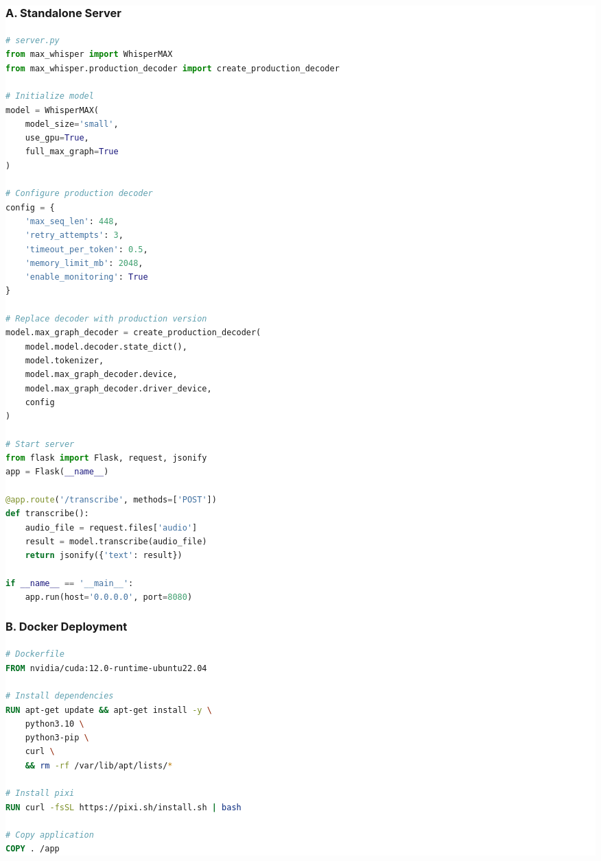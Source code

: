 ### A. Standalone Server

```python
# server.py
from max_whisper import WhisperMAX
from max_whisper.production_decoder import create_production_decoder

# Initialize model
model = WhisperMAX(
    model_size='small',
    use_gpu=True,
    full_max_graph=True
)

# Configure production decoder
config = {
    'max_seq_len': 448,
    'retry_attempts': 3,
    'timeout_per_token': 0.5,
    'memory_limit_mb': 2048,
    'enable_monitoring': True
}

# Replace decoder with production version
model.max_graph_decoder = create_production_decoder(
    model.model.decoder.state_dict(),
    model.tokenizer,
    model.max_graph_decoder.device,
    model.max_graph_decoder.driver_device,
    config
)

# Start server
from flask import Flask, request, jsonify
app = Flask(__name__)

@app.route('/transcribe', methods=['POST'])
def transcribe():
    audio_file = request.files['audio']
    result = model.transcribe(audio_file)
    return jsonify({'text': result})

if __name__ == '__main__':
    app.run(host='0.0.0.0', port=8080)
```

### B. Docker Deployment

```dockerfile
# Dockerfile
FROM nvidia/cuda:12.0-runtime-ubuntu22.04

# Install dependencies
RUN apt-get update && apt-get install -y \
    python3.10 \
    python3-pip \
    curl \
    && rm -rf /var/lib/apt/lists/*

# Install pixi
RUN curl -fsSL https://pixi.sh/install.sh | bash

# Copy application
COPY . /app
```